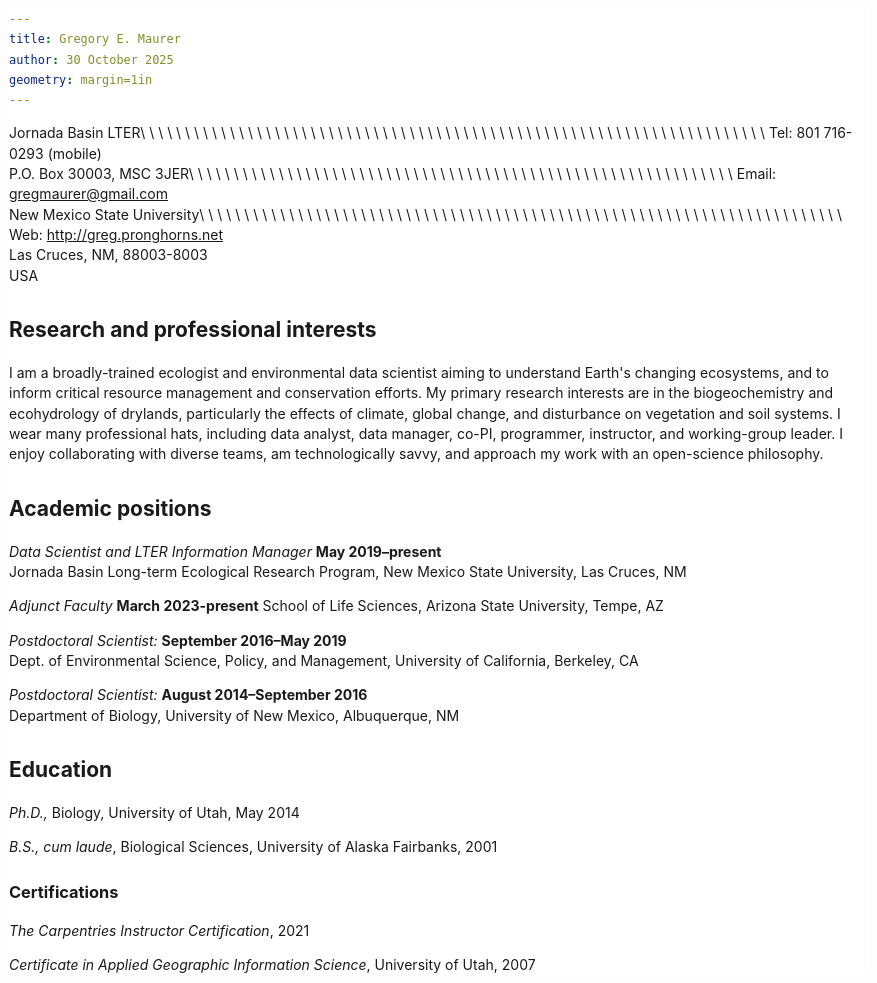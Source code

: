 ```yaml
---
title: Gregory E. Maurer
author: 30 October 2025
geometry: margin=1in
---
```


Jornada Basin LTER\ \ \ \ \ \ \ \ \ \ \ \ \ \ \ \ \ \ \ \ \ \ \ \ \ \ \ \ \ \ \ \ \ \ \ \ \ \ \ \ \ \ \ \ \ \ \ \ \ \ \ \ \ \ \ \ \ \ \ \ \ \ \ \ \ \ \ \ \ \ Tel:  801 716-0293 (mobile)  
P.O. Box 30003, MSC 3JER\ \ \ \ \ \ \ \ \ \ \ \ \ \ \ \ \ \ \ \ \ \ \ \ \ \ \ \ \ \ \ \ \ \ \ \ \ \ \ \ \ \ \ \ \ \ \ \ \ \ \ \ \ \ \ \ \ \ \ \ \ Email:  <gregmaurer@gmail.com>  
New Mexico State University\ \ \ \ \ \ \ \ \ \ \ \ \ \ \ \ \ \ \ \ \ \ \ \ \ \ \ \ \ \ \ \ \ \ \ \ \ \ \ \ \ \ \ \ \ \ \ \ \ \ \ \ \ \ \ \ \ \ \ \ \ \ \ \ \ \ \ \ \ \ \ \  Web:  <http://greg.pronghorns.net>    
Las Cruces, NM, 88003-8003  
USA  
 
## Research and professional interests

I am a broadly-trained ecologist and environmental data scientist aiming to understand Earth's changing ecosystems, and to inform critical resource management and conservation efforts. My primary research interests are in the biogeochemistry and ecohydrology of drylands, particularly the effects of climate, global change, and disturbance on vegetation and soil systems. I wear many professional hats, including data analyst, data manager, co-PI, programmer, instructor, and working-group leader. I enjoy collaborating with diverse teams, am technologically savvy, and approach my work with an open-science philosophy.

## Academic positions

_Data Scientist and LTER Information Manager_ __May 2019–present__   
Jornada Basin Long-term Ecological Research Program, New Mexico State University, Las Cruces, NM

_Adjunct Faculty_ __March 2023-present__
School of Life Sciences, Arizona State University, Tempe, AZ

_Postdoctoral Scientist:_ __September 2016–May 2019__   
Dept. of Environmental Science, Policy, and Management, University of California, Berkeley, CA

_Postdoctoral Scientist:_ __August 2014–September 2016__   
Department of Biology, University of New Mexico, Albuquerque, NM

## Education

_Ph.D.,_ Biology, University of Utah, May 2014 

_B.S., cum laude_, Biological Sciences, University of Alaska Fairbanks, 2001

### Certifications

*The Carpentries Instructor Certification*, 2021   

*Certificate in Applied Geographic Information Science*, University of Utah, 2007   
